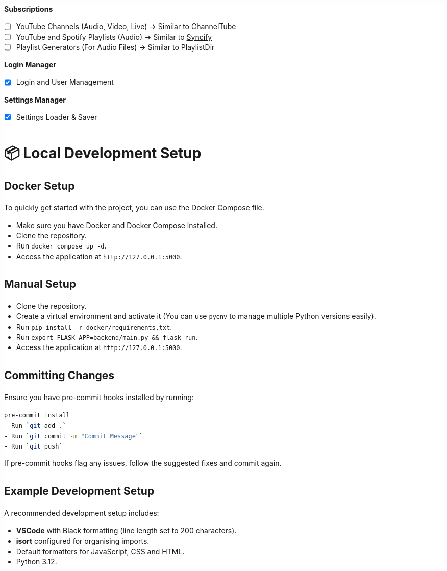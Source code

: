 **Subscriptions**
- [ ] YouTube Channels (Audio, Video, Live) -> Similar to [ChannelTube](https://github.com/TheWicklowWolf/ChannelTube)
- [ ] YouTube and Spotify Playlists (Audio) -> Similar to [Syncify](https://github.com/TheWicklowWolf/Syncify)
- [ ] Playlist Generators (For Audio Files) -> Similar to [PlaylistDir](https://github.com/TheWicklowWolf/PlaylistDir)

**Login Manager**
- [x] Login and User Management

**Settings Manager**
- [x] Settings Loader & Saver

# 📦 Local Development Setup

## Docker Setup

To quickly get started with the project, you can use the Docker Compose file.

- Make sure you have Docker and Docker Compose installed.
- Clone the repository.
- Run `docker compose up -d`.
- Access the application at `http://127.0.0.1:5000`.

## Manual Setup

- Clone the repository.
- Create a virtual environment and activate it (You can use `pyenv` to manage multiple Python versions easily).
- Run `pip install -r docker/requirements.txt`.
- Run `export FLASK_APP=backend/main.py && flask run`.
- Access the application at `http://127.0.0.1:5000`.

## Committing Changes

Ensure you have pre-commit hooks installed by running:

```sh
pre-commit install
- Run `git add .`
- Run `git commit -m "Commit Message"`
- Run `git push`
```

If pre-commit hooks flag any issues, follow the suggested fixes and commit again.

## Example Development Setup

A recommended development setup includes:

- **VSCode** with Black formatting (line length set to 200 characters).
- **isort** configured for organising imports.
- Default formatters for JavaScript, CSS and HTML.
- Python 3.12.
